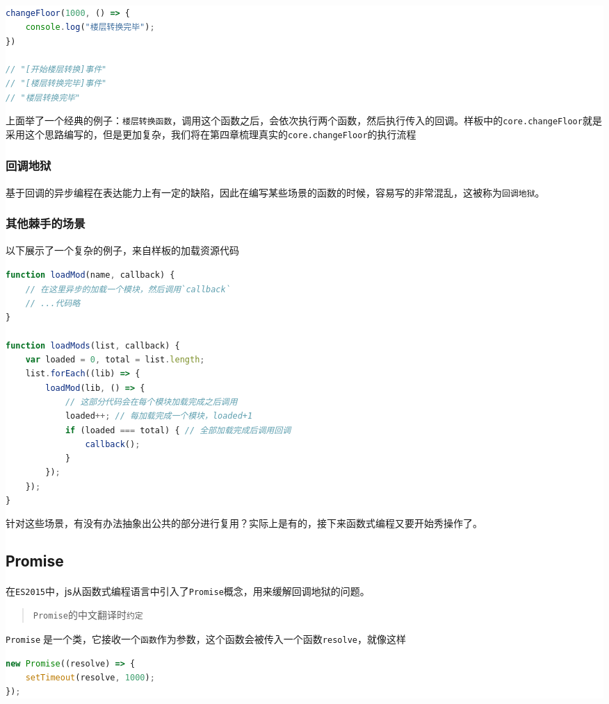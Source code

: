 ```js
changeFloor(1000, () => {
    console.log("楼层转换完毕");
})

// "[开始楼层转换]事件"
// "[楼层转换完毕]事件"
// "楼层转换完毕"
```

上面举了一个经典的例子：`楼层转换函数`，调用这个函数之后，会依次执行两个函数，然后执行传入的回调。样板中的`core.changeFloor`就是采用这个思路编写的，但是更加复杂，我们将在第四章梳理真实的`core.changeFloor`的执行流程

### 回调地狱

基于回调的异步编程在表达能力上有一定的缺陷，因此在编写某些场景的函数的时候，容易写的非常混乱，这被称为`回调地狱`。

### 其他棘手的场景

以下展示了一个复杂的例子，来自样板的加载资源代码

```js
function loadMod(name, callback) {
    // 在这里异步的加载一个模块，然后调用`callback`
    // ...代码略
}

function loadMods(list, callback) {
    var loaded = 0, total = list.length;
    list.forEach((lib) => {
        loadMod(lib, () => {
            // 这部分代码会在每个模块加载完成之后调用
            loaded++; // 每加载完成一个模块，loaded+1
            if (loaded === total) { // 全部加载完成后调用回调
                callback();
            }
        });
    });
}
```

针对这些场景，有没有办法抽象出公共的部分进行复用？实际上是有的，接下来函数式编程又要开始秀操作了。

## Promise

在`ES2015`中，js从函数式编程语言中引入了`Promise`概念，用来缓解回调地狱的问题。

> `Promise`的中文翻译时`约定`



`Promise` 是一个类，它接收一个`函数`作为参数，这个函数会被传入一个函数`resolve`，就像这样

```js
new Promise((resolve) => {
    setTimeout(resolve, 1000);
});
```
